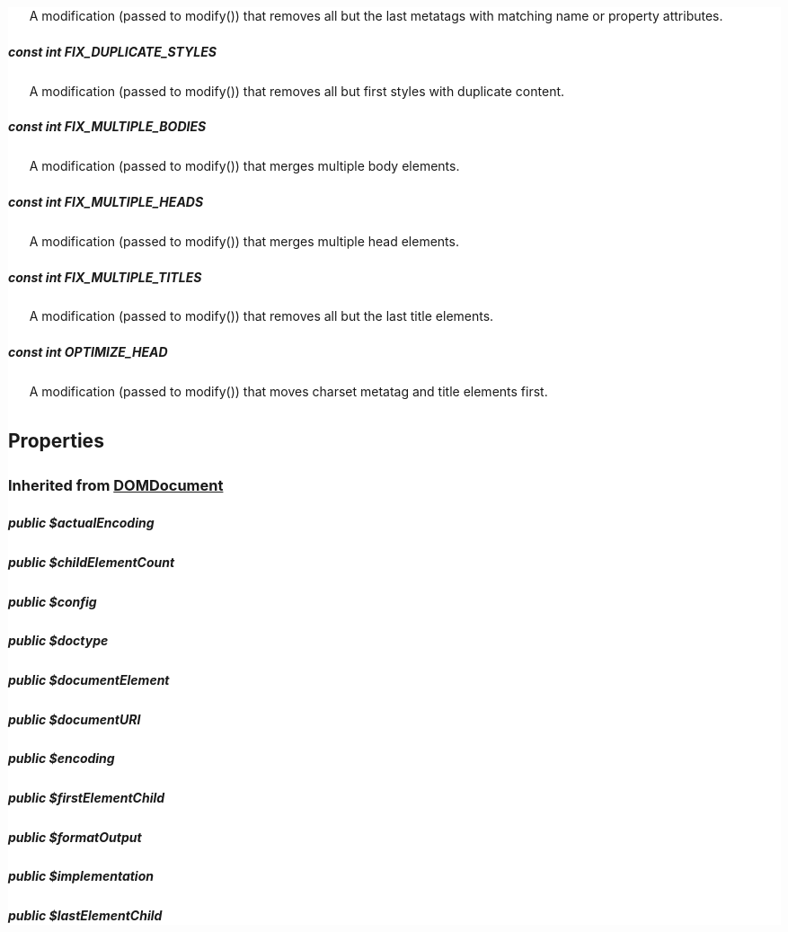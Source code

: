 &nbsp;&nbsp;&nbsp;&nbsp;&nbsp;&nbsp;A modification (passed to modify()) that removes all but the last metatags with matching name or property attributes.

##### const int FIX_DUPLICATE_STYLES

&nbsp;&nbsp;&nbsp;&nbsp;&nbsp;&nbsp;A modification (passed to modify()) that removes all but first styles with duplicate content.

##### const int FIX_MULTIPLE_BODIES

&nbsp;&nbsp;&nbsp;&nbsp;&nbsp;&nbsp;A modification (passed to modify()) that merges multiple body elements.

##### const int FIX_MULTIPLE_HEADS

&nbsp;&nbsp;&nbsp;&nbsp;&nbsp;&nbsp;A modification (passed to modify()) that merges multiple head elements.

##### const int FIX_MULTIPLE_TITLES

&nbsp;&nbsp;&nbsp;&nbsp;&nbsp;&nbsp;A modification (passed to modify()) that removes all but the last title elements.

##### const int OPTIMIZE_HEAD

&nbsp;&nbsp;&nbsp;&nbsp;&nbsp;&nbsp;A modification (passed to modify()) that moves charset metatag and title elements first.

## Properties

### Inherited from [DOMDocument](http://php.net/manual/en/class.domdocument.php)

##### public  $actualEncoding

##### public  $childElementCount

##### public  $config

##### public  $doctype

##### public  $documentElement

##### public  $documentURI

##### public  $encoding

##### public  $firstElementChild

##### public  $formatOutput

##### public  $implementation

##### public  $lastElementChild
